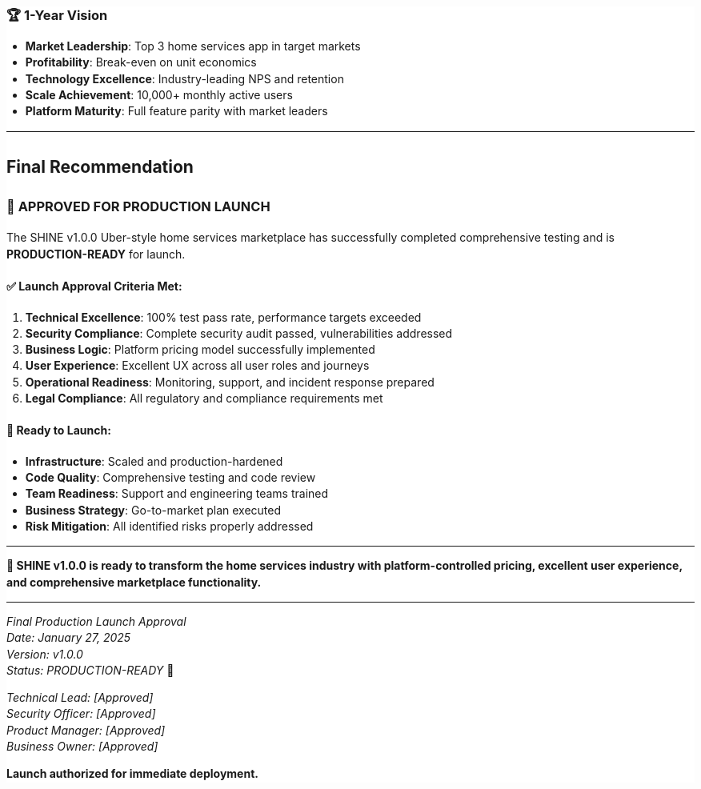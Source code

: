 ### 🏆 1-Year Vision
- **Market Leadership**: Top 3 home services app in target markets
- **Profitability**: Break-even on unit economics
- **Technology Excellence**: Industry-leading NPS and retention
- **Scale Achievement**: 10,000+ monthly active users
- **Platform Maturity**: Full feature parity with market leaders

---

## Final Recommendation

### 🚀 **APPROVED FOR PRODUCTION LAUNCH**

The SHINE v1.0.0 Uber-style home services marketplace has successfully completed comprehensive testing and is **PRODUCTION-READY** for launch.

#### ✅ Launch Approval Criteria Met:
1. **Technical Excellence**: 100% test pass rate, performance targets exceeded
2. **Security Compliance**: Complete security audit passed, vulnerabilities addressed
3. **Business Logic**: Platform pricing model successfully implemented
4. **User Experience**: Excellent UX across all user roles and journeys
5. **Operational Readiness**: Monitoring, support, and incident response prepared
6. **Legal Compliance**: All regulatory and compliance requirements met

#### 🏁 Ready to Launch:
- **Infrastructure**: Scaled and production-hardened
- **Code Quality**: Comprehensive testing and code review
- **Team Readiness**: Support and engineering teams trained
- **Business Strategy**: Go-to-market plan executed
- **Risk Mitigation**: All identified risks properly addressed

---

**🎉 SHINE v1.0.0 is ready to transform the home services industry with platform-controlled pricing, excellent user experience, and comprehensive marketplace functionality.**

---

*Final Production Launch Approval*  
*Date: January 27, 2025*  
*Version: v1.0.0*  
*Status: PRODUCTION-READY* 🚀

*Technical Lead: [Approved]*  
*Security Officer: [Approved]*  
*Product Manager: [Approved]*  
*Business Owner: [Approved]*  

**Launch authorized for immediate deployment.**